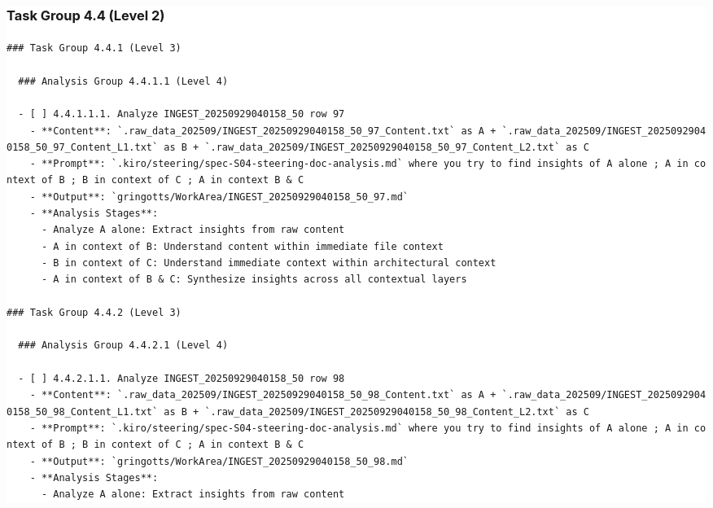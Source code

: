   ### Task Group 4.4 (Level 2)

    ### Task Group 4.4.1 (Level 3)

      ### Analysis Group 4.4.1.1 (Level 4)

      - [ ] 4.4.1.1.1. Analyze INGEST_20250929040158_50 row 97
        - **Content**: `.raw_data_202509/INGEST_20250929040158_50_97_Content.txt` as A + `.raw_data_202509/INGEST_20250929040158_50_97_Content_L1.txt` as B + `.raw_data_202509/INGEST_20250929040158_50_97_Content_L2.txt` as C
        - **Prompt**: `.kiro/steering/spec-S04-steering-doc-analysis.md` where you try to find insights of A alone ; A in context of B ; B in context of C ; A in context B & C
        - **Output**: `gringotts/WorkArea/INGEST_20250929040158_50_97.md`
        - **Analysis Stages**:
          - Analyze A alone: Extract insights from raw content
          - A in context of B: Understand content within immediate file context
          - B in context of C: Understand immediate context within architectural context
          - A in context of B & C: Synthesize insights across all contextual layers

    ### Task Group 4.4.2 (Level 3)

      ### Analysis Group 4.4.2.1 (Level 4)

      - [ ] 4.4.2.1.1. Analyze INGEST_20250929040158_50 row 98
        - **Content**: `.raw_data_202509/INGEST_20250929040158_50_98_Content.txt` as A + `.raw_data_202509/INGEST_20250929040158_50_98_Content_L1.txt` as B + `.raw_data_202509/INGEST_20250929040158_50_98_Content_L2.txt` as C
        - **Prompt**: `.kiro/steering/spec-S04-steering-doc-analysis.md` where you try to find insights of A alone ; A in context of B ; B in context of C ; A in context B & C
        - **Output**: `gringotts/WorkArea/INGEST_20250929040158_50_98.md`
        - **Analysis Stages**:
          - Analyze A alone: Extract insights from raw content
